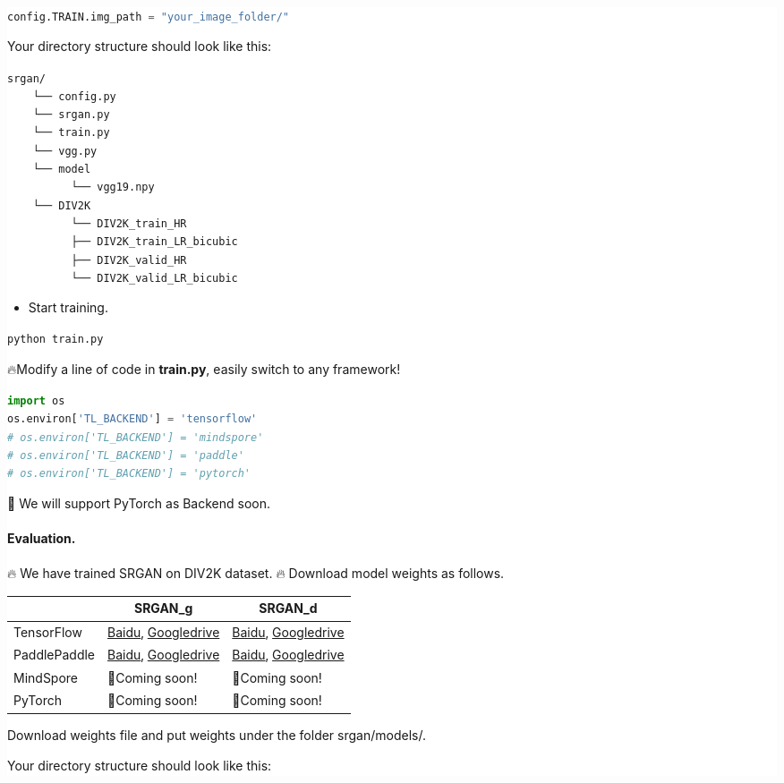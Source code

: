 ```python
config.TRAIN.img_path = "your_image_folder/"
```
Your directory structure should look like this:

```
srgan/
    └── config.py
    └── srgan.py
    └── train.py
    └── vgg.py
    └── model
          └── vgg19.npy
    └── DIV2K
          └── DIV2K_train_HR
          ├── DIV2K_train_LR_bicubic
          ├── DIV2K_valid_HR
          └── DIV2K_valid_LR_bicubic

```

- Start training.

```bash
python train.py
```

🔥Modify a line of code in **train.py**, easily switch to any framework!

```python
import os
os.environ['TL_BACKEND'] = 'tensorflow'
# os.environ['TL_BACKEND'] = 'mindspore'
# os.environ['TL_BACKEND'] = 'paddle'
# os.environ['TL_BACKEND'] = 'pytorch'
```
🚧 We will support PyTorch as Backend soon.


#### Evaluation.

🔥 We have trained SRGAN on DIV2K dataset.
🔥 Download model weights as follows.

|              | SRGAN_g | SRGAN_d | 
|------------- |---------|---------|
| TensorFlow   | [Baidu](https://pan.baidu.com/s/118uUg3oce_3NZQCIWHVjmA?pwd=p9li), [Googledrive](https://drive.google.com/file/d/1GlU9At-5XEDilgnt326fyClvZB_fsaFZ/view?usp=sharing) |[Baidu](https://pan.baidu.com/s/1DOpGzDJY5PyusKzaKqbLOg?pwd=g2iy), [Googledrive](https://drive.google.com/file/d/1RpOtVcVK-yxnVhNH4KSjnXHDvuU_pq3j/view?usp=sharing)   |        
| PaddlePaddle | [Baidu](https://pan.baidu.com/s/1ngBpleV5vQZQqNE_8djDIg?pwd=s8wc), [Googledrive](https://drive.google.com/file/d/1GRNt_ZsgorB19qvwN5gE6W9a_bIPLkg1/view?usp=sharing)  | [Baidu](https://pan.baidu.com/s/1nSefLNRanFImf1DskSVpCg?pwd=befc), [Googledrive](https://drive.google.com/file/d/1Jf6W1ZPdgtmUSfrQ5mMZDB_hOCVU-zFo/view?usp=sharing)   |         
| MindSpore    | 🚧Coming soon!    | 🚧Coming soon!     |         
| PyTorch      | 🚧Coming soon!    | 🚧Coming soon!     |


Download weights file and put weights under the folder srgan/models/.

Your directory structure should look like this:
